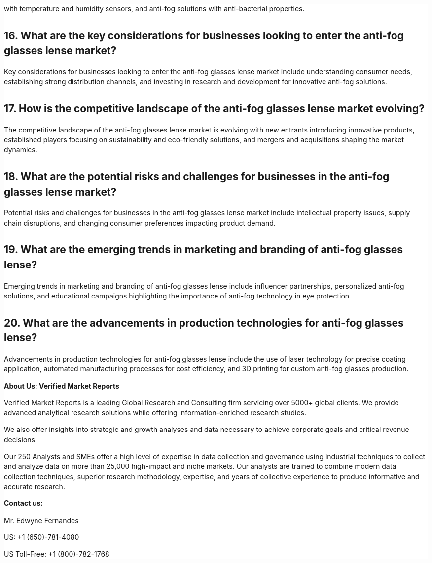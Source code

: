 with temperature and humidity sensors, and anti-fog solutions with anti-bacterial properties.</p><h2>16. What are the key considerations for businesses looking to enter the anti-fog glasses lense market?</h2><p>Key considerations for businesses looking to enter the anti-fog glasses lense market include understanding consumer needs, establishing strong distribution channels, and investing in research and development for innovative anti-fog solutions.</p><h2>17. How is the competitive landscape of the anti-fog glasses lense market evolving?</h2><p>The competitive landscape of the anti-fog glasses lense market is evolving with new entrants introducing innovative products, established players focusing on sustainability and eco-friendly solutions, and mergers and acquisitions shaping the market dynamics.</p><h2>18. What are the potential risks and challenges for businesses in the anti-fog glasses lense market?</h2><p>Potential risks and challenges for businesses in the anti-fog glasses lense market include intellectual property issues, supply chain disruptions, and changing consumer preferences impacting product demand.</p><h2>19. What are the emerging trends in marketing and branding of anti-fog glasses lense?</h2><p>Emerging trends in marketing and branding of anti-fog glasses lense include influencer partnerships, personalized anti-fog solutions, and educational campaigns highlighting the importance of anti-fog technology in eye protection.</p><h2>20. What are the advancements in production technologies for anti-fog glasses lense?</h2><p>Advancements in production technologies for anti-fog glasses lense include the use of laser technology for precise coating application, automated manufacturing processes for cost efficiency, and 3D printing for custom anti-fog glasses production.</p></body></html></h3><p id="" class=""><strong>About Us: Verified Market Reports</strong></p><p id="" class="">Verified Market Reports is a leading Global Research and Consulting firm servicing over 5000+ global clients. We provide advanced analytical research solutions while offering information-enriched research studies.</p><p id="" class="">We also offer insights into strategic and growth analyses and data necessary to achieve corporate goals and critical revenue decisions.</p><p id="" class="">Our 250 Analysts and SMEs offer a high level of expertise in data collection and governance using industrial techniques to collect and analyze data on more than 25,000 high-impact and niche markets. Our analysts are trained to combine modern data collection techniques, superior research methodology, expertise, and years of collective experience to produce informative and accurate research.</p><p id="" class=""><strong>Contact us:</strong></p><p id="" class="">Mr. Edwyne Fernandes</p><p id="" class="">US: +1 (650)-781-4080</p><p id="" class="">US Toll-Free: +1 (800)-782-1768</p>

